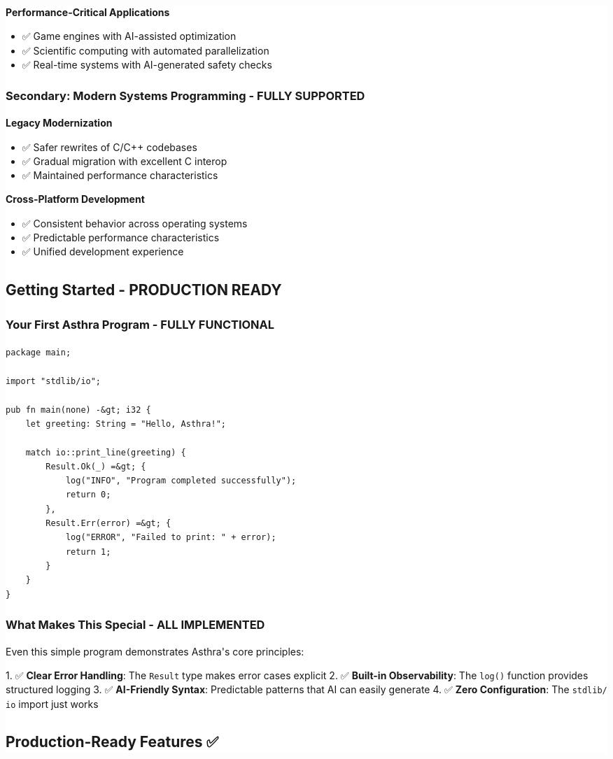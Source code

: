 **Performance-Critical Applications**
- ✅ Game engines with AI-assisted optimization
- ✅ Scientific computing with automated parallelization
- ✅ Real-time systems with AI-generated safety checks

### Secondary: Modern Systems Programming - FULLY SUPPORTED

**Legacy Modernization**
- ✅ Safer rewrites of C/C++ codebases
- ✅ Gradual migration with excellent C interop
- ✅ Maintained performance characteristics

**Cross-Platform Development**
- ✅ Consistent behavior across operating systems
- ✅ Predictable performance characteristics
- ✅ Unified development experience

## Getting Started - PRODUCTION READY

### Your First Asthra Program - FULLY FUNCTIONAL

```asthra
package main;

import "stdlib/io";

pub fn main(none) -&gt; i32 {
    let greeting: String = "Hello, Asthra!";
    
    match io::print_line(greeting) {
        Result.Ok(_) =&gt; {
            log("INFO", "Program completed successfully");
            return 0;
        },
        Result.Err(error) =&gt; {
            log("ERROR", "Failed to print: " + error);
            return 1;
        }
    }
}
```

### What Makes This Special - ALL IMPLEMENTED

Even this simple program demonstrates Asthra's core principles:

1\. ✅ **Clear Error Handling**: The `Result` type makes error cases explicit
2\. ✅ **Built-in Observability**: The `log()` function provides structured logging
3\. ✅ **AI-Friendly Syntax**: Predictable patterns that AI can easily generate
4\. ✅ **Zero Configuration**: The `stdlib/io` import just works

## Production-Ready Features ✅

